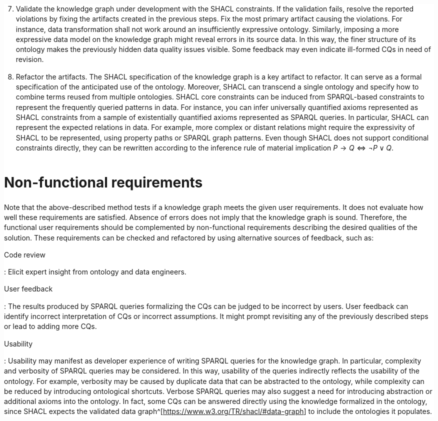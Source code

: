7. Validate the knowledge graph under development with the SHACL constraints.
If the validation fails, resolve the reported violations by fixing the artifacts created in the previous steps.
Fix the most primary artifact causing the violations.
For instance, data transformation shall not work around an insufficiently expressive ontology.
Similarly, imposing a more expressive data model on the knowledge graph might reveal errors in its source data.
In this way, the finer structure of its ontology makes the previously hidden data quality issues visible.
Some feedback may even indicate ill-formed CQs in need of revision.

8. Refactor the artifacts.
The SHACL specification of the knowledge graph is a key artifact to refactor.
It can serve as a formal specification of the anticipated use of the ontology.
Moreover, SHACL can transcend a single ontology and specify how to combine terms reused from multiple ontologies.
SHACL core constraints can be induced from SPARQL-based constraints to represent the frequently queried patterns in data.
For instance, you can infer universally quantified axioms represented as SHACL constraints from a sample of existentially quantified axioms represented as SPARQL queries.
In particular, SHACL can represent the expected relations in data.
For example, more complex or distant relations might require the expressivity of SHACL to be represented, using property paths or SPARQL graph patterns.
Even though SHACL does not support conditional constraints directly, they can be rewritten according to the inference rule of material implication ${\displaystyle P\to Q\Leftrightarrow \neg P\lor Q}$.

# Non-functional requirements

Note that the above-described method tests if a knowledge graph meets the given user requirements.
It does not evaluate how well these requirements are satisfied.
Absence of errors does not imply that the knowledge graph is sound.
Therefore, the functional user requirements should be complemented by non-functional requirements describing the desired qualities of the solution.
These requirements can be checked and refactored by using alternative sources of feedback, such as:

Code review

: Elicit expert insight from ontology and data engineers.

User feedback

: The results produced by SPARQL queries formalizing the CQs can be judged to be incorrect by users.
  User feedback can identify incorrect interpretation of CQs or incorrect assumptions.
  It might prompt revisiting any of the previously described steps or lead to adding more CQs.

Usability

: Usability may manifest as developer experience of writing SPARQL queries for the knowledge graph.
  In particular, complexity and verbosity of SPARQL queries may be considered.
  In this way, usability of the queries indirectly reflects the usability of the ontology.
  For example, verbosity may be caused by duplicate data that can be abstracted to the ontology, while complexity can be reduced by introducing ontological shortcuts.
  Verbose SPARQL queries may also suggest a need for introducing abstraction or additional axioms into the ontology.
  In fact, some CQs can be answered directly using the knowledge formalized in the ontology, since SHACL expects the validated data graph^[<https://www.w3.org/TR/shacl/#data-graph>] to include the ontologies it populates.
